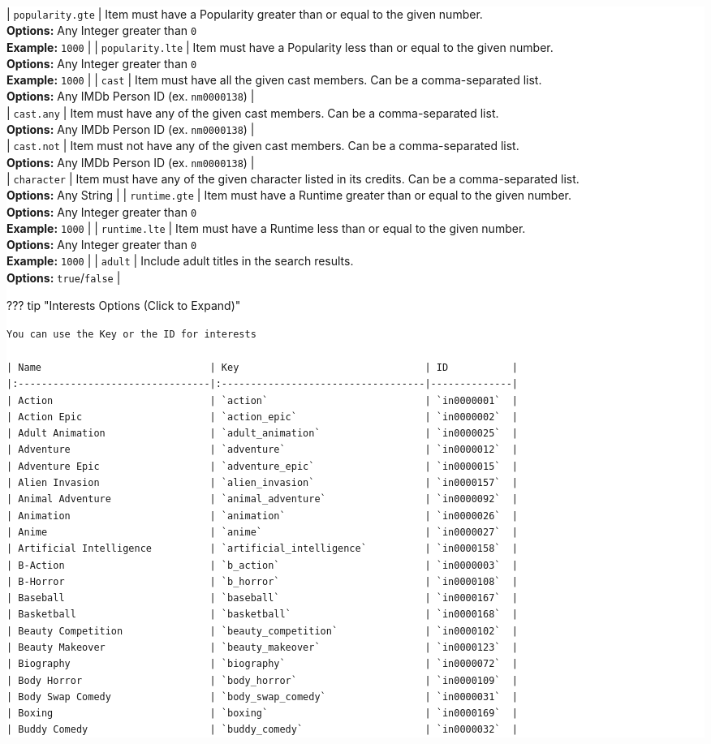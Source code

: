 | `popularity.gte`        | Item must have a Popularity greater than or equal to the given number.<br>**Options:** Any Integer greater than `0`<br>**Example:** `1000`                                                                                                                                                                                                                                                        |
| `popularity.lte`        | Item must have a Popularity less than or equal to the given number.<br>**Options:** Any Integer greater than `0`<br>**Example:** `1000`                                                                                                                                                                                                                                                           |
| `cast`                  | Item must have all the given cast members. Can be a comma-separated list.<br>**Options:** Any IMDb Person ID (ex. `nm0000138`)                                                                                                                                                                                                                                                                    |  
| `cast.any`              | Item must have any of the given cast members. Can be a comma-separated list.<br>**Options:** Any IMDb Person ID (ex. `nm0000138`)                                                                                                                                                                                                                                                                 |  
| `cast.not`              | Item must not have any of the given cast members. Can be a comma-separated list.<br>**Options:** Any IMDb Person ID (ex. `nm0000138`)                                                                                                                                                                                                                                                             |  
| `character`             | Item must have any of the given character listed in its credits. Can be a comma-separated list.<br>**Options:** Any String                                                                                                                                                                                                                                                                        |
| `runtime.gte`           | Item must have a Runtime greater than or equal to the given number.<br>**Options:** Any Integer greater than `0`<br>**Example:** `1000`                                                                                                                                                                                                                                                           |
| `runtime.lte`           | Item must have a Runtime less than or equal to the given number.<br>**Options:** Any Integer greater than `0`<br>**Example:** `1000`                                                                                                                                                                                                                                                              |
| `adult`                 | Include adult titles in the search results.<br>**Options:** `true`/`false`                                                                                                                                                                                                                                                                                                                        |

??? tip "Interests Options (Click to Expand)"

    You can use the Key or the ID for interests
 
    | Name                             | Key                                | ID           |
    |:---------------------------------|:-----------------------------------|--------------|
    | Action                           | `action`                           | `in0000001`  |
    | Action Epic                      | `action_epic`                      | `in0000002`  |
    | Adult Animation                  | `adult_animation`                  | `in0000025`  |
    | Adventure                        | `adventure`                        | `in0000012`  |
    | Adventure Epic                   | `adventure_epic`                   | `in0000015`  |
    | Alien Invasion                   | `alien_invasion`                   | `in0000157`  |
    | Animal Adventure                 | `animal_adventure`                 | `in0000092`  |
    | Animation                        | `animation`                        | `in0000026`  |
    | Anime                            | `anime`                            | `in0000027`  |
    | Artificial Intelligence          | `artificial_intelligence`          | `in0000158`  |
    | B-Action                         | `b_action`                         | `in0000003`  |
    | B-Horror                         | `b_horror`                         | `in0000108`  |
    | Baseball                         | `baseball`                         | `in0000167`  |
    | Basketball                       | `basketball`                       | `in0000168`  |
    | Beauty Competition               | `beauty_competition`               | `in0000102`  |
    | Beauty Makeover                  | `beauty_makeover`                  | `in0000123`  |
    | Biography                        | `biography`                        | `in0000072`  |
    | Body Horror                      | `body_horror`                      | `in0000109`  |
    | Body Swap Comedy                 | `body_swap_comedy`                 | `in0000031`  |
    | Boxing                           | `boxing`                           | `in0000169`  |
    | Buddy Comedy                     | `buddy_comedy`                     | `in0000032`  |